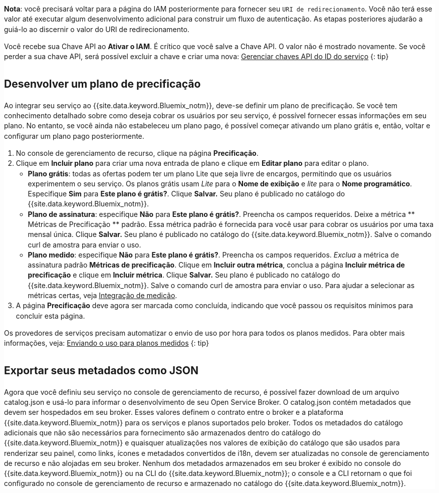 **Nota**: você precisará voltar para a página do IAM posteriormente para fornecer seu `URI de redirecionamento`. Você não terá esse valor até executar algum desenvolvimento adicional para construir um fluxo de autenticação. As etapas posteriores ajudarão a guiá-lo ao discernir o valor do URI de redirecionamento.

Você recebe sua Chave API ao **Ativar o IAM**. É crítico que você salve a Chave API. O valor não é mostrado novamente. Se você perder a sua chave API, será possível excluir a chave e criar uma nova: [Gerenciar chaves API do ID do serviço](/docs/iam/serviceid_keys.html#serviceidapikeys)
{: tip}

## Desenvolver um plano de precificação

Ao integrar seu serviço ao {{site.data.keyword.Bluemix_notm}}, deve-se definir um plano de precificação. Se você tem conhecimento detalhado sobre como deseja cobrar os usuários por seu serviço, é possível fornecer essas informações em seu plano. No entanto, se você ainda não estabeleceu um plano pago, é possível começar ativando um plano grátis e, então, voltar e configurar um plano pago posteriormente.

1. No console de gerenciamento de recurso, clique na página **Precificação**.
2. Clique em **Incluir plano** para criar uma nova entrada de plano e clique em **Editar plano** para editar o plano.
   * **Plano grátis**: todas as ofertas podem ter um plano Lite que seja livre de encargos, permitindo que os usuários experimentem o seu serviço. Os planos grátis usam *Lite* para o **Nome de exibição** e *lite* para o **Nome programático**. Especifique **Sim** para **Este plano é grátis?**. Clique **Salvar.** Seu plano é publicado no catálogo do {{site.data.keyword.Bluemix_notm}}.
   * **Plano de assinatura**: especifique **Não** para **Este plano é grátis?**. Preencha os campos requeridos. Deixe a métrica  ** Métricas de Precificação **  padrão. Essa métrica padrão é fornecida para você usar para cobrar os usuários por uma taxa mensal única. Clique **Salvar.** Seu plano é publicado no catálogo do {{site.data.keyword.Bluemix_notm}}. Salve o comando curl de amostra para enviar o uso.
   * **Plano medido**: especifique **Não** para **Este plano é grátis?**. Preencha os campos requeridos. *Exclua* a métrica de assinatura padrão **Métricas de precificação**. Clique em **Incluir outra métrica**, conclua a página **Incluir métrica de precificação** e clique em **Incluir métrica**. Clique **Salvar.** Seu plano é publicado no catálogo do {{site.data.keyword.Bluemix_notm}}. Salve o comando curl de amostra para enviar o uso. Para ajudar a selecionar as métricas certas, veja [Integração de medição](/docs/third-party/metering.html).
3. A página **Precificação** deve agora ser marcada como concluída, indicando que você passou os requisitos mínimos para concluir esta página.

Os provedores de serviços precisam automatizar o envio de uso por hora para todos os planos medidos. Para obter mais informações, veja: [Enviando o uso para planos medidos](/docs/third-party/submitusage.html)
{: tip}

## Exportar seus metadados como JSON

Agora que você definiu seu serviço no console de gerenciamento de recurso, é possível fazer download de um arquivo catalog.json e usá-lo para informar o desenvolvimento de seu Open Service Broker. O catalog.json contém metadados que devem ser hospedados em seu broker. Esses valores definem o contrato entre o broker e a plataforma {{site.data.keyword.Bluemix_notm}} para os serviços e planos suportados pelo broker. Todos os metadados do catálogo adicionais que não são necessários para fornecimento são armazenados dentro do catálogo do {{site.data.keyword.Bluemix_notm}} e quaisquer atualizações nos valores de exibição do catálogo que são usados para renderizar seu painel, como links, ícones e metadados convertidos de i18n, devem ser atualizadas no console de gerenciamento de recurso e não alojadas em seu broker. Nenhum dos metadados armazenados em seu broker é exibido no console do {{site.data.keyword.Bluemix_notm}} ou na CLI do {{site.data.keyword.Bluemix_notm}}; o console e a CLI retornam o que foi configurado no console de gerenciamento de recurso e armazenado no catálogo do {{site.data.keyword.Bluemix_notm}}.
